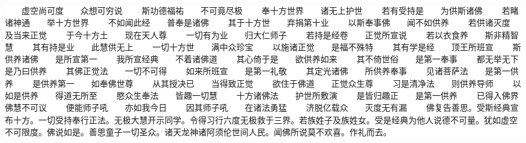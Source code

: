 　　虚空尚可度　　众想可穷说
　　斯功德福祐　　不可竟尽极
　　奉十方世界　　诸无上护世
　　若有受持是　　为供斯诸佛
　　若睹诸神通　　举十方世界
　　不如闻此经　　普奉是诸佛
　　其于十方世　　弃捐第十业
　　以斯奉事佛　　闻不如供养
　　若供诸灭度　　及当来正觉
　　于今十方土　　现在天人尊
　　一切有为业　　归大仁师子
　　若持是经卷　　正觉所宣说
　　若以衣食养　　斯非精智慧
　　其有持是业　　此慧供无上
　　一切十方世　　满中众珍宝
　　以施诸正觉　　是福不殊特
　　其有学是经　　顶王所班宣
　　斯供养诸佛　　是所宣第一
　　我所宣经典　　不着诸佛道
　　其心倚于是　　欲供养如来
　　其不倚世俗　　是第一奉事
　　都无举无下　　是乃曰供养
　　其佛正觉法　　一切不可得
　　如来所班宣　　是第一礼敬
　　其定光诸佛　　所供养奉事
　　见诸菩萨法　　是第一供养
　　是供养第一　　如奉佛世尊
　　从其授决已　　当得致正觉
　　欲住于佛道　　正觉众生尊
　　习是清净法　　则供养导师
　　以如是供养　　得道无所至
　　愍众生奉法　　皆趣一切慧
　　十方诸佛法　　护世所敷演
　　是皆归趣正　　是第一供养
　　已得入佛界　　佛慧不可议
　　便能师子吼　　亦如我今日
　　因其师子吼　　在诸法勇猛
　　济脱亿载众　　灭度无有漏
　　佛复告善思。受斯经典宣布十方。一切受持奉行正法。无极大慧开示同学。令得习行六度无极救于三界。若族姓子及族姓女。受是经典为他人说德不可量。犹如虚空不可限度。佛说如是。善思童子一切圣众。诸天龙神诸阿须伦世间人民。闻佛所说莫不欢喜。作礼而去。


